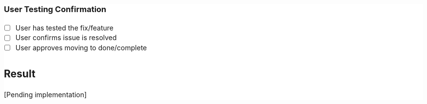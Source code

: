 ### User Testing Confirmation
- [ ] User has tested the fix/feature
- [ ] User confirms issue is resolved
- [ ] User approves moving to done/complete

## Result

[Pending implementation]